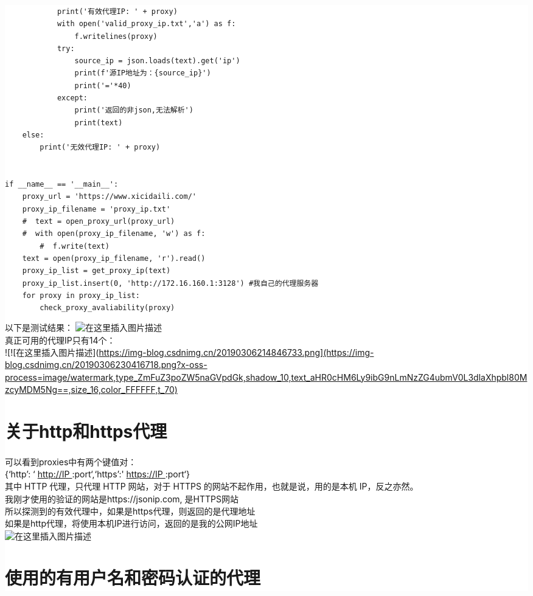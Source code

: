                 print('有效代理IP: ' + proxy)
                with open('valid_proxy_ip.txt','a') as f:
                    f.writelines(proxy)
                try:
                    source_ip = json.loads(text).get('ip')
                    print(f'源IP地址为：{source_ip}')
                    print('='*40)
                except:
                    print('返回的非json,无法解析')
                    print(text)
        else:
            print('无效代理IP: ' + proxy)
    
    
    if __name__ == '__main__':
        proxy_url = 'https://www.xicidaili.com/'
        proxy_ip_filename = 'proxy_ip.txt'
        #  text = open_proxy_url(proxy_url)
        #  with open(proxy_ip_filename, 'w') as f:
            #  f.write(text)
        text = open(proxy_ip_filename, 'r').read()
        proxy_ip_list = get_proxy_ip(text)
        proxy_ip_list.insert(0, 'http://172.16.160.1:3128') #我自己的代理服务器
        for proxy in proxy_ip_list:
            check_proxy_avaliability(proxy)
    
    

以下是测试结果： ![在这里插入图片描述](https://img-blog.csdnimg.cn/20190306214547113.png?x-oss-process=image/watermark,type_ZmFuZ3poZW5naGVpdGk,shadow_10,text_aHR0cHM6Ly9ibG9nLmNzZG4ubmV0L3dlaXhpbl80MzcyMDM5Ng==,size_16,color_FFFFFF,t_70)  
真正可用的代理IP只有14个：  
![!\[在这里插入图片描述\]\(https://img-blog.csdnimg.cn/20190306214846733.png](https://img-blog.csdnimg.cn/20190306230416718.png?x-oss-process=image/watermark,type_ZmFuZ3poZW5naGVpdGk,shadow_10,text_aHR0cHM6Ly9ibG9nLmNzZG4ubmV0L3dlaXhpbl80MzcyMDM5Ng==,size_16,color_FFFFFF,t_70)

#  关于http和https代理

可以看到proxies中有两个键值对：  
{‘http’: ‘ [ http://IP ](http://IP) :port‘,‘https’:' [ https://IP
](https://IP) :port‘}  
其中 HTTP 代理，只代理 HTTP 网站，对于 HTTPS 的网站不起作用，也就是说，用的是本机 IP，反之亦然。  
我刚才使用的验证的网站是https://jsonip.com, 是HTTPS网站  
所以探测到的有效代理中，如果是https代理，则返回的是代理地址  
如果是http代理，将使用本机IP进行访问，返回的是我的公网IP地址  
![在这里插入图片描述](https://img-blog.csdnimg.cn/20190306221543674.png?x-oss-process=image/watermark,type_ZmFuZ3poZW5naGVpdGk,shadow_10,text_aHR0cHM6Ly9ibG9nLmNzZG4ubmV0L3dlaXhpbl80MzcyMDM5Ng==,size_16,color_FFFFFF,t_70)

#  使用的有用户名和密码认证的代理
